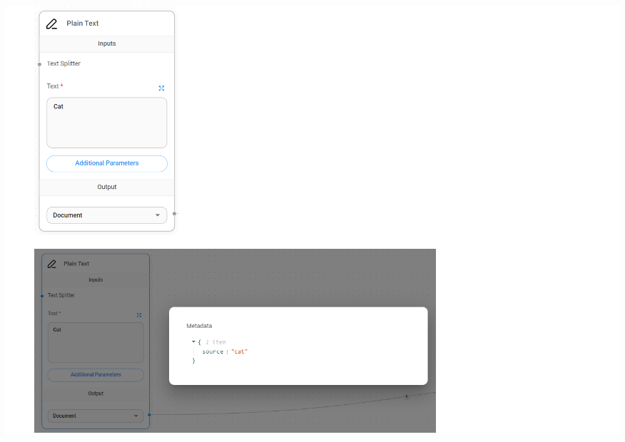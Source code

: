 <div align="left"><figure><img src="../../.gitbook/assets/image (11) (1) (1) (1) (1) (1) (1).png" alt="" width="202"><figcaption></figcaption></figure> <figure><img src="../../.gitbook/assets/image (10) (1) (1) (1) (1) (1) (1).png" alt="" width="563"><figcaption></figcaption></figure></div>

